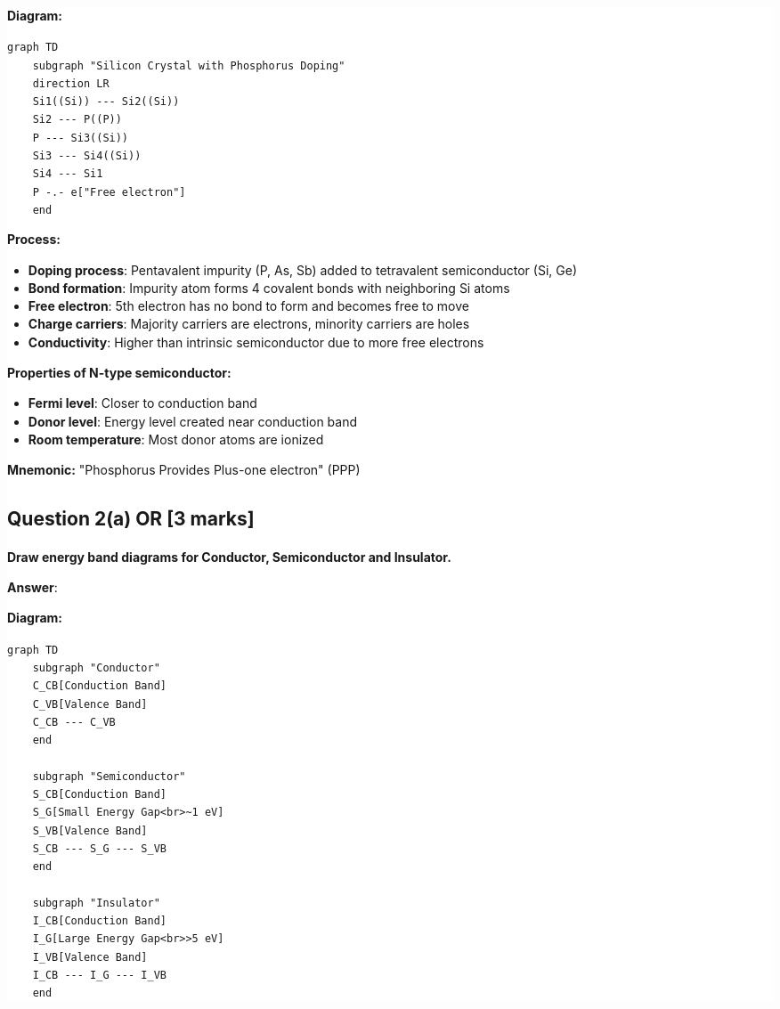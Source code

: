 **Diagram:**

```mermaid
graph TD
    subgraph "Silicon Crystal with Phosphorus Doping"
    direction LR
    Si1((Si)) --- Si2((Si))
    Si2 --- P((P))
    P --- Si3((Si))
    Si3 --- Si4((Si))
    Si4 --- Si1
    P -.- e["Free electron"]
    end
```

**Process:**

- **Doping process**: Pentavalent impurity (P, As, Sb) added to tetravalent semiconductor (Si, Ge)
- **Bond formation**: Impurity atom forms 4 covalent bonds with neighboring Si atoms
- **Free electron**: 5th electron has no bond to form and becomes free to move
- **Charge carriers**: Majority carriers are electrons, minority carriers are holes
- **Conductivity**: Higher than intrinsic semiconductor due to more free electrons

**Properties of N-type semiconductor:**

- **Fermi level**: Closer to conduction band
- **Donor level**: Energy level created near conduction band
- **Room temperature**: Most donor atoms are ionized

**Mnemonic:** "Phosphorus Provides Plus-one electron" (PPP)

## Question 2(a) OR [3 marks]

**Draw energy band diagrams for Conductor, Semiconductor and Insulator.**

**Answer**:

**Diagram:**

```mermaid
graph TD
    subgraph "Conductor"
    C_CB[Conduction Band]
    C_VB[Valence Band]
    C_CB --- C_VB
    end
    
    subgraph "Semiconductor"
    S_CB[Conduction Band]
    S_G[Small Energy Gap<br>~1 eV]
    S_VB[Valence Band]
    S_CB --- S_G --- S_VB
    end
    
    subgraph "Insulator"
    I_CB[Conduction Band]
    I_G[Large Energy Gap<br>>5 eV]
    I_VB[Valence Band]
    I_CB --- I_G --- I_VB
    end
```
